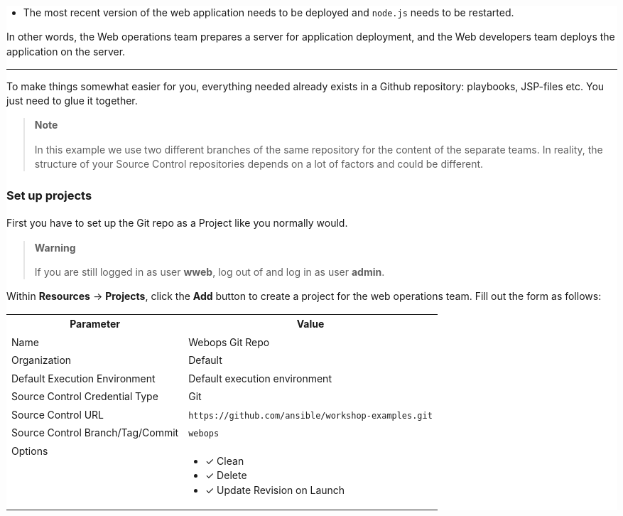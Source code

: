 * The most recent version of the web application needs to be deployed and `node.js` needs to be restarted.

In other words, the Web operations team prepares a server for application deployment, and the Web developers team deploys the application on the server.

---

To make things somewhat easier for you, everything needed already exists in a Github repository: playbooks, JSP-files etc. You just need to glue it together.

> **Note**
>
> In this example we use two different branches of the same repository for the content of the separate teams. In reality, the structure of your Source Control repositories depends on a lot of factors and could be different.

### Set up projects

First you have to set up the Git repo as a Project like you normally would.

> **Warning**
>
> If you are still logged in as user **wweb**, log out of and log in as user **admin**.

Within **Resources** -> **Projects**, click the **Add** button to create a project for the web operations team. Fill out the form as follows:

<table>
  <tr>
    <th>Parameter</th>
    <th>Value</th>
  </tr>
  <tr>
    <td>Name</td>
    <td>Webops Git Repo</td>
  </tr>
  <tr>
    <td>Organization</td>
    <td>Default</td>
  </tr>
  <tr>
    <td>Default Execution Environment</td>
    <td>Default execution environment</td>
  </tr>
  <tr>
    <td>Source Control Credential Type</td>
    <td>Git</td>
  </tr>
  <tr>
    <td>Source Control URL</td>
    <td><code>https://github.com/ansible/workshop-examples.git</code></td>
  </tr>
  <tr>
    <td>Source Control Branch/Tag/Commit</td>
    <td><code>webops</code></td>
  </tr>
  <tr>
    <td>Options</td>
    <td><ul><li>✓ Clean</li><li>✓ Delete</li><li>✓ Update Revision on Launch</li></ul></td>
  </tr>
</table>
